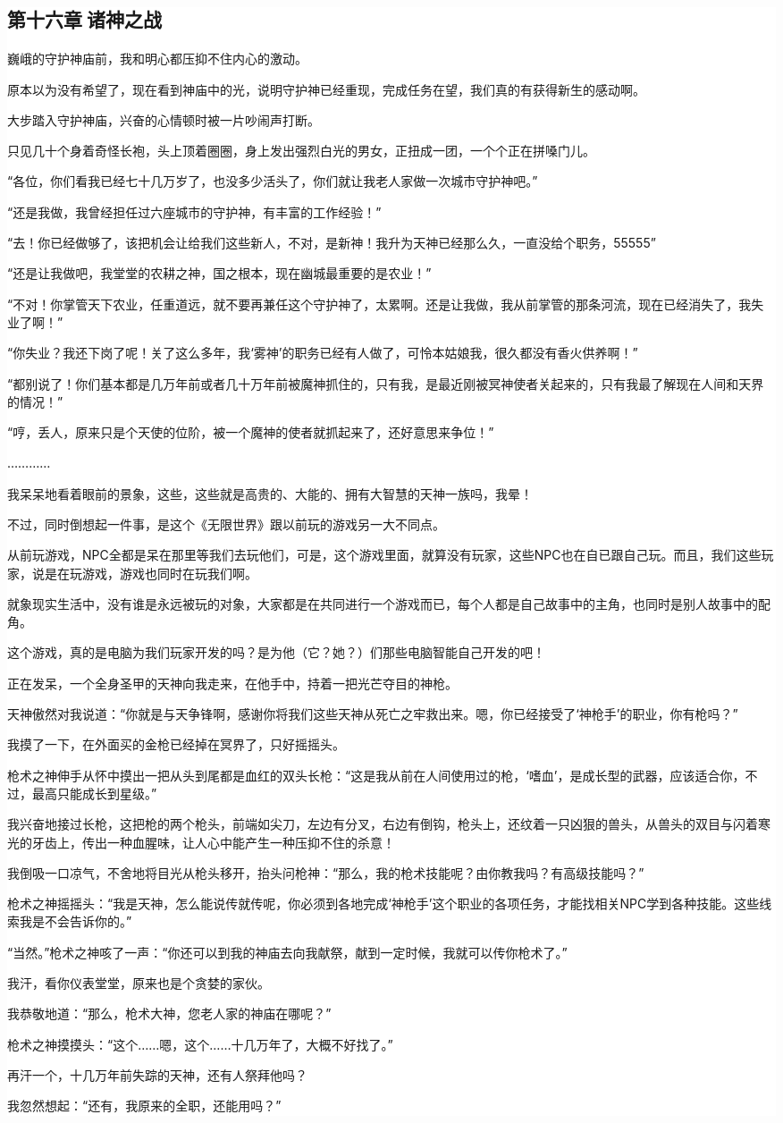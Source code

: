 ## 第十六章 诸神之战

巍峨的守护神庙前，我和明心都压抑不住内心的激动。

原本以为没有希望了，现在看到神庙中的光，说明守护神已经重现，完成任务在望，我们真的有获得新生的感动啊。

大步踏入守护神庙，兴奋的心情顿时被一片吵闹声打断。

只见几十个身着奇怪长袍，头上顶着圈圈，身上发出强烈白光的男女，正扭成一团，一个个正在拼嗓门儿。

“各位，你们看我已经七十几万岁了，也没多少活头了，你们就让我老人家做一次城市守护神吧。”

“还是我做，我曾经担任过六座城市的守护神，有丰富的工作经验！”

“去！你已经做够了，该把机会让给我们这些新人，不对，是新神！我升为天神已经那么久，一直没给个职务，55555”

“还是让我做吧，我堂堂的农耕之神，国之根本，现在幽城最重要的是农业！”

“不对！你掌管天下农业，任重道远，就不要再兼任这个守护神了，太累啊。还是让我做，我从前掌管的那条河流，现在已经消失了，我失业了啊！”

“你失业？我还下岗了呢！关了这么多年，我‘雾神’的职务已经有人做了，可怜本姑娘我，很久都没有香火供养啊！”

“都别说了！你们基本都是几万年前或者几十万年前被魔神抓住的，只有我，是最近刚被冥神使者关起来的，只有我最了解现在人间和天界的情况！”

“哼，丢人，原来只是个天使的位阶，被一个魔神的使者就抓起来了，还好意思来争位！”

…………

我呆呆地看着眼前的景象，这些，这些就是高贵的、大能的、拥有大智慧的天神一族吗，我晕！

不过，同时倒想起一件事，是这个《无限世界》跟以前玩的游戏另一大不同点。

从前玩游戏，NPC全都是呆在那里等我们去玩他们，可是，这个游戏里面，就算没有玩家，这些NPC也在自已跟自己玩。而且，我们这些玩家，说是在玩游戏，游戏也同时在玩我们啊。

就象现实生活中，没有谁是永远被玩的对象，大家都是在共同进行一个游戏而已，每个人都是自己故事中的主角，也同时是别人故事中的配角。

这个游戏，真的是电脑为我们玩家开发的吗？是为他（它？她？）们那些电脑智能自己开发的吧！

正在发呆，一个全身圣甲的天神向我走来，在他手中，持着一把光芒夺目的神枪。

天神傲然对我说道：“你就是与天争锋啊，感谢你将我们这些天神从死亡之牢救出来。嗯，你已经接受了‘神枪手’的职业，你有枪吗？”

我摸了一下，在外面买的金枪已经掉在冥界了，只好摇摇头。

枪术之神伸手从怀中摸出一把从头到尾都是血红的双头长枪：“这是我从前在人间使用过的枪，‘嗜血’，是成长型的武器，应该适合你，不过，最高只能成长到星级。”

我兴奋地接过长枪，这把枪的两个枪头，前端如尖刀，左边有分叉，右边有倒钩，枪头上，还纹着一只凶狠的兽头，从兽头的双目与闪着寒光的牙齿上，传出一种血腥味，让人心中能产生一种压抑不住的杀意！

我倒吸一口凉气，不舍地将目光从枪头移开，抬头问枪神：“那么，我的枪术技能呢？由你教我吗？有高级技能吗？”

枪术之神摇摇头：“我是天神，怎么能说传就传呢，你必须到各地完成‘神枪手’这个职业的各项任务，才能找相关NPC学到各种技能。这些线索我是不会告诉你的。”

“当然。”枪术之神咳了一声：“你还可以到我的神庙去向我献祭，献到一定时候，我就可以传你枪术了。”

我汗，看你仪表堂堂，原来也是个贪婪的家伙。

我恭敬地道：“那么，枪术大神，您老人家的神庙在哪呢？”

枪术之神摸摸头：“这个……嗯，这个……十几万年了，大概不好找了。”

再汗一个，十几万年前失踪的天神，还有人祭拜他吗？

我忽然想起：“还有，我原来的全职，还能用吗？”
